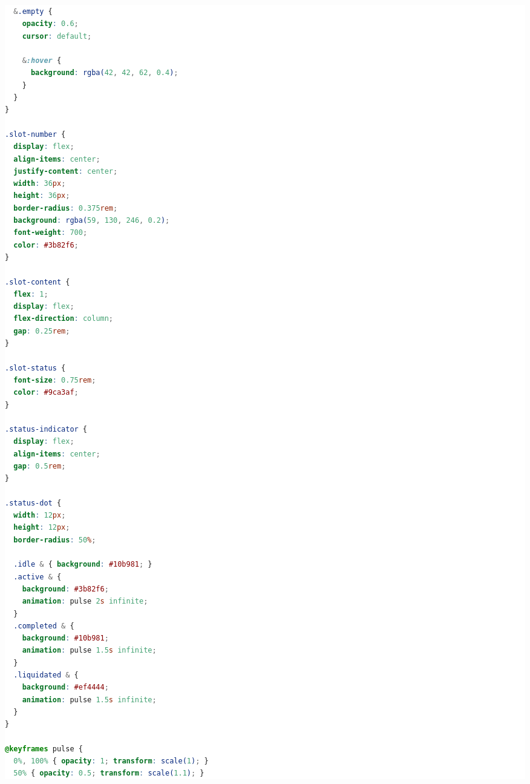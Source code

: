 ```scss
  &.empty {
    opacity: 0.6;
    cursor: default;

    &:hover {
      background: rgba(42, 42, 62, 0.4);
    }
  }
}

.slot-number {
  display: flex;
  align-items: center;
  justify-content: center;
  width: 36px;
  height: 36px;
  border-radius: 0.375rem;
  background: rgba(59, 130, 246, 0.2);
  font-weight: 700;
  color: #3b82f6;
}

.slot-content {
  flex: 1;
  display: flex;
  flex-direction: column;
  gap: 0.25rem;
}

.slot-status {
  font-size: 0.75rem;
  color: #9ca3af;
}

.status-indicator {
  display: flex;
  align-items: center;
  gap: 0.5rem;
}

.status-dot {
  width: 12px;
  height: 12px;
  border-radius: 50%;

  .idle & { background: #10b981; }
  .active & {
    background: #3b82f6;
    animation: pulse 2s infinite;
  }
  .completed & {
    background: #10b981;
    animation: pulse 1.5s infinite;
  }
  .liquidated & {
    background: #ef4444;
    animation: pulse 1.5s infinite;
  }
}

@keyframes pulse {
  0%, 100% { opacity: 1; transform: scale(1); }
  50% { opacity: 0.5; transform: scale(1.1); }
```